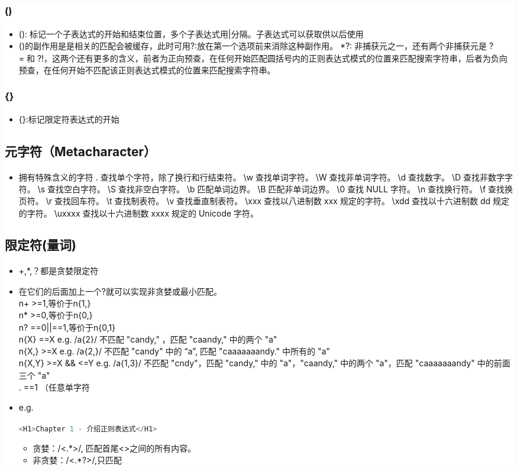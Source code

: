 ### ()
- (): 标记一个子表达式的开始和结束位置，多个子表达式用|分隔。子表达式可以获取供以后使用
- ()的副作用是是相关的匹配会被缓存，此时可用?:放在第一个选项前来消除这种副作用。
*?: 非捕获元之一，还有两个非捕获元是 ?= 和 ?!，这两个还有更多的含义，前者为正向预查，在任何开始匹配圆括号内的正则表达式模式的位置来匹配搜索字符串，后者为负向预查，在任何开始不匹配该正则表达式模式的位置来匹配搜索字符串。

### {}
- {}:标记限定符表达式的开始

## 元字符（Metacharacter）
- 拥有特殊含义的字符
.	查找单个字符，除了换行和行结束符。
\w	查找单词字符。
\W	查找非单词字符。
\d	查找数字。
\D	查找非数字字符。
\s	查找空白字符。
\S	查找非空白字符。
\b	匹配单词边界。
\B	匹配非单词边界。
\0	查找 NULL 字符。
\n	查找换行符。
\f	查找换页符。
\r	查找回车符。
\t	查找制表符。
\v	查找垂直制表符。
\xxx	查找以八进制数 xxx 规定的字符。
\xdd	查找以十六进制数 dd 规定的字符。
\uxxxx	查找以十六进制数 xxxx 规定的 Unicode 字符。


## 限定符(量词)
- +,*,？都是贪婪限定符
- 在它们的后面加上一个?就可以实现非贪婪或最小匹配。  
n+	>=1,等价于n{1,}  
n*	>=0,等价于n{0,}  
n?	==0||==1,等价于n{0,1}  
n{X}	==X e.g. /a{2}/ 不匹配 "candy," ，匹配 "caandy," 中的两个 "a"  
n{X,} >=X e.g. /a{2,}/ 不匹配 "candy" 中的 “a”, 匹配 "caaaaaaandy." 中所有的 "a"  
n{X,Y} >=X && <=Y e.g. /a{1,3}/ 不匹配 "cndy"，匹配 "candy," 中的 "a"，"caandy," 中的两个 "a"，匹配 "caaaaaaandy" 中的前面三个 "a"  
.	==1 （任意单字符

- e.g.
	```JavaScript
	<H1>Chapter 1 - 介绍正则表达式</H1>
	```
	- 贪婪：/<.*>/, 匹配首尾<>之间的所有内容。
	- 非贪婪：/<.*?>/,只匹配<H1>

